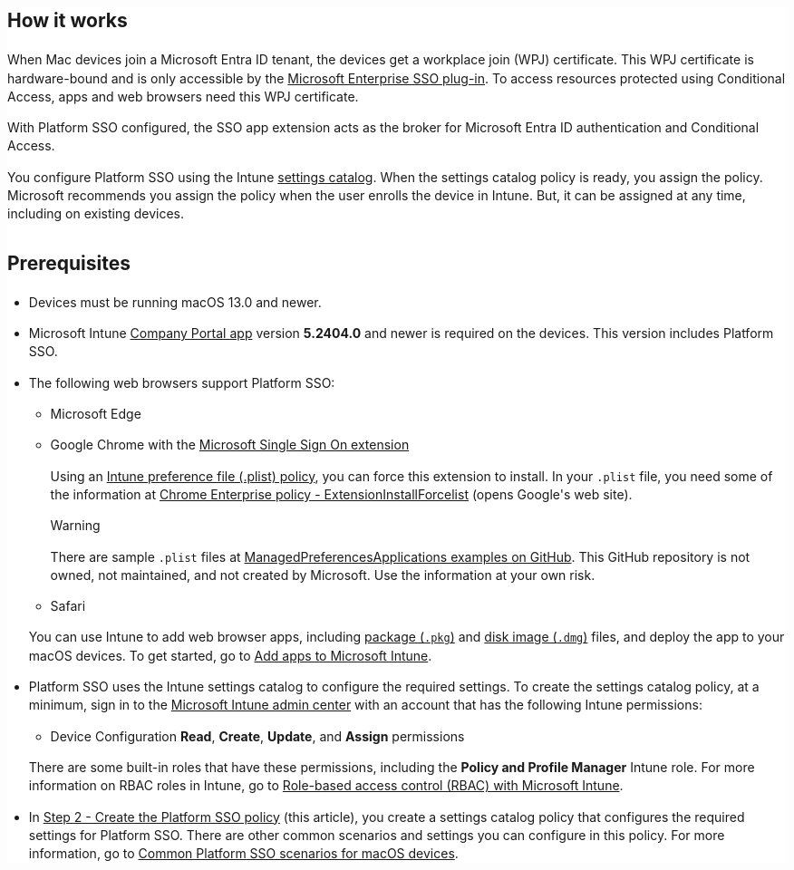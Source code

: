 ## How it works

When Mac devices join a Microsoft Entra ID tenant, the devices get a workplace join (WPJ) certificate. This WPJ certificate is hardware-bound and is only accessible by the [Microsoft Enterprise SSO plug-in](/entra/identity-platform/apple-sso-plugin). To access resources protected using Conditional Access, apps and web browsers need this WPJ certificate.

With Platform SSO configured, the SSO app extension acts as the broker for Microsoft Entra ID authentication and Conditional Access.

You configure Platform SSO using the Intune [settings catalog](settings-catalog.md). When the settings catalog policy is ready, you assign the policy. Microsoft recommends you assign the policy when the user enrolls the device in Intune. But, it can be assigned at any time, including on existing devices.

## Prerequisites

- Devices must be running macOS 13.0 and newer.

- Microsoft Intune [Company Portal app](../apps/apps-company-portal-macos.md) version **5.2404.0** and newer is required on the devices. This version includes Platform SSO.

- The following web browsers support Platform SSO:

  - Microsoft Edge
  - Google Chrome with the [Microsoft Single Sign On extension](https://chromewebstore.google.com/detail/windows-accounts/ppnbnpeolgkicgegkbkbjmhlideopiji)

    Using an [Intune preference file (.plist) policy](preference-file-settings-macos.md), you can force this extension to install. In your `.plist` file, you need some of the information at [Chrome Enterprise policy - ExtensionInstallForcelist](https://chromeenterprise.google/policies/?policy=ExtensionInstallForcelist) (opens Google's web site).

    > [!WARNING]
    > There are sample `.plist` files at [ManagedPreferencesApplications examples on GitHub](https://github.com/ProfileCreator/ProfileManifests/tree/master/Manifests/ManagedPreferencesApplications). This GitHub repository is not owned, not maintained, and not created by Microsoft. Use the information at your own risk.

  - Safari

  You can use Intune to add web browser apps, including [package (`.pkg`)](../apps/lob-apps-macos.md) and [disk image (`.dmg`)](../apps/lob-apps-macos-dmg.md) files, and deploy the app to your macOS devices. To get started, go to [Add apps to Microsoft Intune](../apps/apps-add.md).

- Platform SSO uses the Intune settings catalog to configure the required settings. To create the settings catalog policy, at a minimum, sign in to the [Microsoft Intune admin center](https://go.microsoft.com/fwlink/?linkid=2109431) with an account that has the following Intune permissions:

  - Device Configuration **Read**, **Create**, **Update**, and **Assign** permissions

  There are some built-in roles that have these permissions, including the **Policy and Profile Manager** Intune role. For more information on RBAC roles in Intune, go to [Role-based access control (RBAC) with Microsoft Intune](../fundamentals/role-based-access-control.md).

- In [Step 2 - Create the Platform SSO policy](#step-2---create-the-platform-sso-policy-in-intune) (this article), you create a settings catalog policy that configures the required settings for Platform SSO. There are other common scenarios and settings you can configure in this policy. For more information, go to [Common Platform SSO scenarios for macOS devices](platform-sso-scenarios.md).
